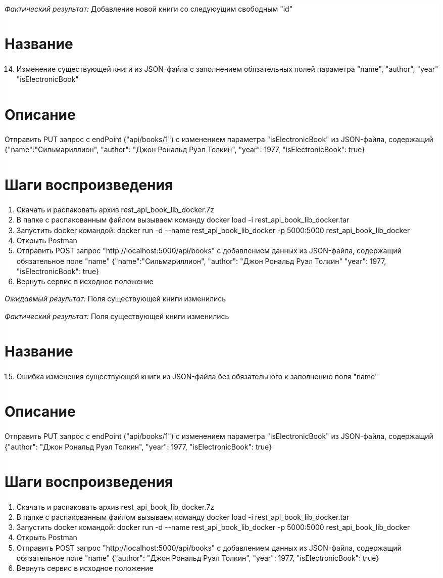 *Фактический результат:* Добавление новой книги со следуюущим свободным "id"



# Название
14. Изменение существующей книги из JSON-файла с заполнением обязательных полей параметра "name", "author", "year" "isElectronicBook"

# Описание
Отправить PUT запрос с endPoint ("api/books/1") с изменением параметра "isElectronicBook" из JSON-файла, содержащий {"name":"Сильмариллион", "author": "Джон Рональд Руэл Толкин", "year": 1977, "isElectronicBook": true}

# Шаги воспроизведения
1. Скачать и распаковать архив rest_api_book_lib_docker.7z
1. В папке с распакованным файлом вызываем команду docker load -i rest_api_book_lib_docker.tar
1. Запустить docker командой: docker run -d --name rest_api_book_lib_docker -p 5000:5000 rest_api_book_lib_docker
1. Открыть Postman
1. Отправить POST запрос "http://localhost:5000/api/books" с добавлением данных из JSON-файла, содержащий обязательное поле "name" {"name":"Сильмариллион", "author": "Джон Рональд Руэл Толкин" "year": 1977, "isElectronicBook": true}
1. Вернуть сервис в исходное положение

*Ожидаемый результат:* Поля существующей книги изменились

*Фактический результат:* Поля существующей книги изменились



# Название
15. Ошибка изменения существующей книги из JSON-файла без обязательного к заполнению поля "name"

# Описание
Отправить PUT запрос с endPoint ("api/books/1") с изменением параметра "isElectronicBook" из JSON-файла, содержащий {"author": "Джон Рональд Руэл Толкин", "year": 1977, "isElectronicBook": true}

# Шаги воспроизведения
1. Скачать и распаковать архив rest_api_book_lib_docker.7z
1. В папке с распакованным файлом вызываем команду docker load -i rest_api_book_lib_docker.tar
1. Запустить docker командой: docker run -d --name rest_api_book_lib_docker -p 5000:5000 rest_api_book_lib_docker
1. Открыть Postman
1. Отправить POST запрос "http://localhost:5000/api/books" с добавлением данных из JSON-файла, содержащий обязательное поле "name" {"author": "Джон Рональд Руэл Толкин", "year": 1977, "isElectronicBook": true}
1. Вернуть сервис в исходное положение

